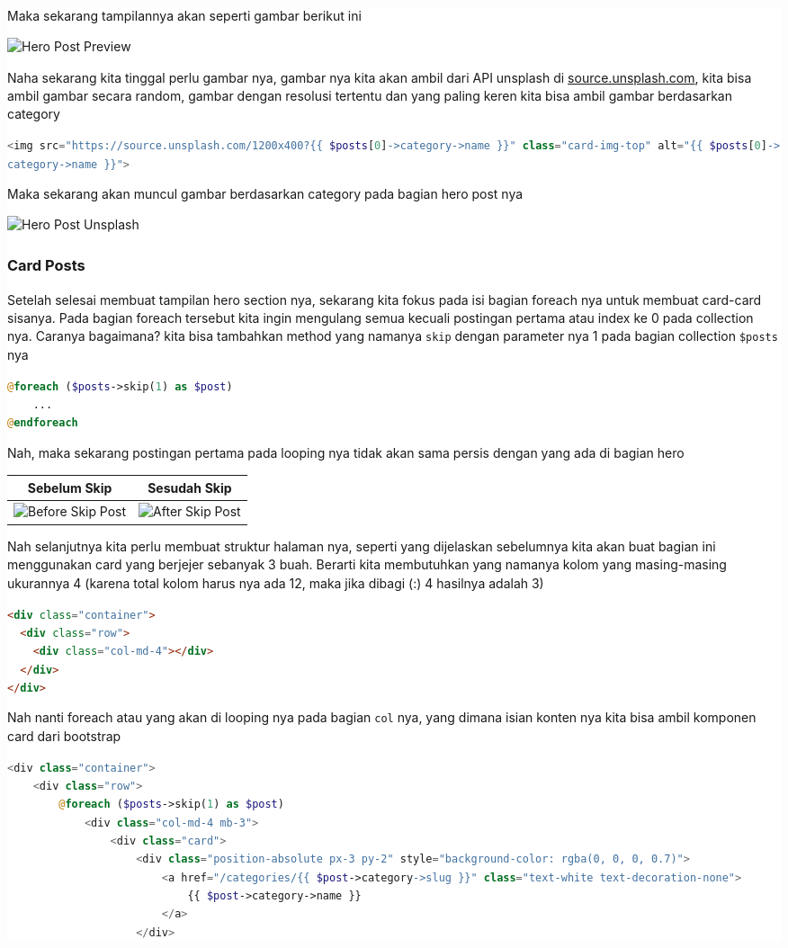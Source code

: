 ```php
```

Maka sekarang tampilannya akan seperti gambar berikut ini

![Hero Post Preview](${NEXT_PUBLIC_PUBLIC_ASSETS}/laravel8/redesign-ui/hero-post-preview.png)

Naha sekarang kita tinggal perlu gambar nya, gambar nya kita akan ambil dari API unsplash di [source.unsplash.com](https://source.unsplash.com), kita bisa ambil gambar secara random, gambar dengan resolusi tertentu dan yang paling keren kita bisa ambil gambar berdasarkan category

```php
<img src="https://source.unsplash.com/1200x400?{{ $posts[0]->category->name }}" class="card-img-top" alt="{{ $posts[0]->category->name }}">
```

Maka sekarang akan muncul gambar berdasarkan category pada bagian hero post nya

![Hero Post Unsplash](${NEXT_PUBLIC_PUBLIC_ASSETS}/laravel8/redesign-ui/hero-post-image-usnplash.png)

### Card Posts

Setelah selesai membuat tampilan hero section nya, sekarang kita fokus pada isi bagian foreach nya untuk membuat card-card sisanya. Pada bagian foreach tersebut kita ingin mengulang semua kecuali postingan pertama atau index ke 0 pada collection nya. Caranya bagaimana? kita bisa tambahkan method yang namanya `skip` dengan parameter nya 1 pada bagian collection `$posts` nya

```php
@foreach ($posts->skip(1) as $post)
    ...
@endforeach
```

Nah, maka sekarang postingan pertama pada looping nya tidak akan sama persis dengan yang ada di bagian hero

| Sebelum Skip                                                                                | Sesudah Skip                                                                              |
| ------------------------------------------------------------------------------------------- | ----------------------------------------------------------------------------------------- |
| ![Before Skip Post](${NEXT_PUBLIC_PUBLIC_ASSETS}/laravel8/redesign-ui/before-skip-post.png) | ![After Skip Post](${NEXT_PUBLIC_PUBLIC_ASSETS}/laravel8/redesign-ui/after-skip-post.png) |

Nah selanjutnya kita perlu membuat struktur halaman nya, seperti yang dijelaskan sebelumnya kita akan buat bagian ini menggunakan card yang berjejer sebanyak 3 buah. Berarti kita membutuhkan yang namanya kolom yang masing-masing ukurannya 4 (karena total kolom harus nya ada 12, maka jika dibagi (:) 4 hasilnya adalah 3)

```html
<div class="container">
  <div class="row">
    <div class="col-md-4"></div>
  </div>
</div>
```

Nah nanti foreach atau yang akan di looping nya pada bagian `col` nya, yang dimana isian konten nya kita bisa ambil komponen card dari bootstrap

```php
<div class="container">
    <div class="row">
        @foreach ($posts->skip(1) as $post)
            <div class="col-md-4 mb-3">
                <div class="card">
                    <div class="position-absolute px-3 py-2" style="background-color: rgba(0, 0, 0, 0.7)">
                        <a href="/categories/{{ $post->category->slug }}" class="text-white text-decoration-none">
                            {{ $post->category->name }}
                        </a>
                    </div>
```